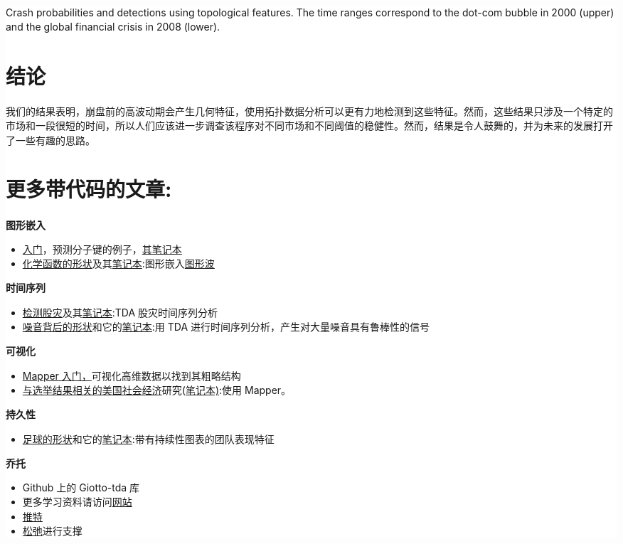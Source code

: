 Crash probabilities and detections using topological features. The time ranges correspond to the dot-com bubble in 2000 (upper) and the global financial crisis in 2008 (lower).

# **结论**

我们的结果表明，崩盘前的高波动期会产生几何特征，使用拓扑数据分析可以更有力地检测到这些特征。然而，这些结果只涉及一个特定的市场和一段很短的时间，所以人们应该进一步调查该程序对不同市场和不同阈值的稳健性。然而，结果是令人鼓舞的，并为未来的发展打开了一些有趣的思路。

# 更多带代码的文章:

**图形嵌入**

*   [入门](/getting-started-with-giotto-learn-a-python-library-for-topological-machine-learning-451d88d2c4bc)，预测分子键的例子，[其笔记本](https://github.com/giotto-ai/molecule_bond_prediction)
*   [化学函数的形状](/the-shape-of-chemical-functions-d1e1568d020)及其[笔记本](https://github.com/giotto-ai/the-shape-of-chemical-functions):图形嵌入[图形波](http://snap.stanford.edu/graphwave/)

**时间序列**

*   [检测股灾](/detecting-stock-market-crashes-with-topological-data-analysis-7d5dd98abe42)及其[笔记本](https://github.com/giotto-ai/stock-market-crashes):TDA 股灾时间序列分析
*   [噪音背后的形状](/the-shape-that-survives-the-noise-f0a2a89018c6)和它的[笔记本](https://github.com/giotto-ai/noise-to-signal):用 TDA 进行时间序列分析，产生对大量噪音具有鲁棒性的信号

**可视化**

*   [Mapper 入门，](/visualising-high-dimensional-data-with-giotto-mapper-897fcdb575d7)可视化高维数据以找到其粗略结构
*   [与选举结果相关的美国社会经济](/the-shape-of-the-united-states-presidential-elections-c336d80e4ddf)研究([笔记本)](https://github.com/giotto-ai/us-election-tda):使用 Mapper。

**持久性**

*   [足球的形状](/the-shape-of-football-games-1589dc4e652a)和它的[笔记本](https://github.com/giotto-ai/football-tda):带有持续性图表的团队表现特征

**乔托**

*   Github 上的 Giotto-tda 库
*   更多学习资料请访问[网站](https://giotto.ai/)
*   [推特](https://twitter.com/giotto_ai)
*   [松弛](https://slack.giotto.ai/)进行支撑